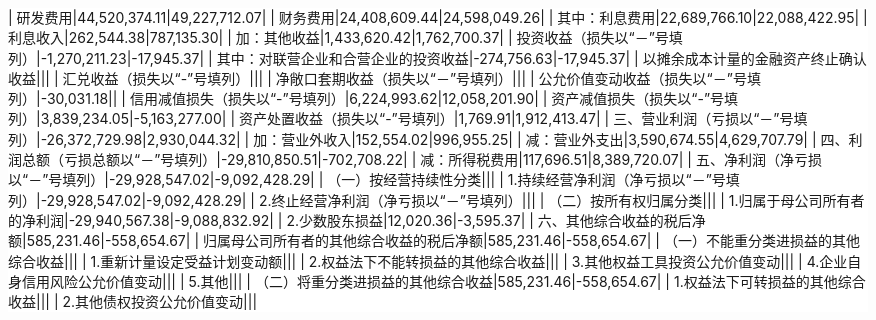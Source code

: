 | 研发费用|44,520,374.11|49,227,712.07|
| 财务费用|24,408,609.44|24,598,049.26|
| 其中：利息费用|22,689,766.10|22,088,422.95|
| 利息收入|262,544.38|787,135.30|
| 加：其他收益|1,433,620.42|1,762,700.37|
| 投资收益（损失以“－”号填列）|-1,270,211.23|-17,945.37|
| 其中：对联营企业和合营企业的投资收益|-274,756.63|-17,945.37|
| 以摊余成本计量的金融资产终止确认收益|||
| 汇兑收益（损失以“-”号填列）|||
| 净敞口套期收益（损失以“－”号填列）|||
| 公允价值变动收益（损失以“－”号填列）|-30,031.18||
| 信用减值损失（损失以“-”号填列）|6,224,993.62|12,058,201.90|
| 资产减值损失（损失以“-”号填列）|3,839,234.05|-5,163,277.00|
| 资产处置收益（损失以“-”号填列）|1,769.91|1,912,413.47|
| 三、营业利润（亏损以“－”号填列）|-26,372,729.98|2,930,044.32|
| 加：营业外收入|152,554.02|996,955.25|
| 减：营业外支出|3,590,674.55|4,629,707.79|
| 四、利润总额（亏损总额以“－”号填列）|-29,810,850.51|-702,708.22|
| 减：所得税费用|117,696.51|8,389,720.07|
| 五、净利润（净亏损以“－”号填列）|-29,928,547.02|-9,092,428.29|
| （一）按经营持续性分类|||
| 1.持续经营净利润（净亏损以“－”号填列）|-29,928,547.02|-9,092,428.29|
| 2.终止经营净利润（净亏损以“－”号填列）|||
| （二）按所有权归属分类|||
| 1.归属于母公司所有者的净利润|-29,940,567.38|-9,088,832.92|
| 2.少数股东损益|12,020.36|-3,595.37|
| 六、其他综合收益的税后净额|585,231.46|-558,654.67|
| 归属母公司所有者的其他综合收益的税后净额|585,231.46|-558,654.67|
| （一）不能重分类进损益的其他综合收益|||
| 1.重新计量设定受益计划变动额|||
| 2.权益法下不能转损益的其他综合收益|||
| 3.其他权益工具投资公允价值变动|||
| 4.企业自身信用风险公允价值变动|||
| 5.其他|||
| （二）将重分类进损益的其他综合收益|585,231.46|-558,654.67|
| 1.权益法下可转损益的其他综合收益|||
| 2.其他债权投资公允价值变动|||